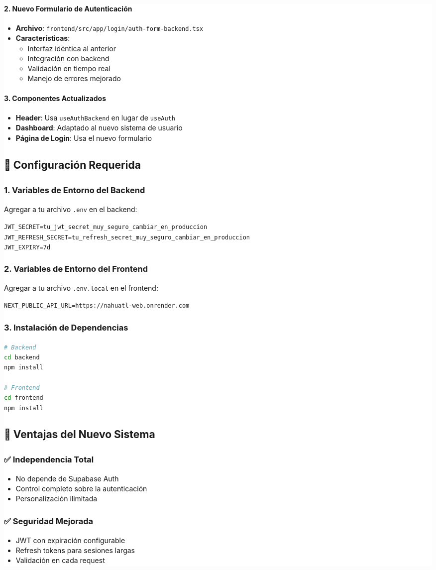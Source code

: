#### 2. **Nuevo Formulario de Autenticación**
- **Archivo**: `frontend/src/app/login/auth-form-backend.tsx`
- **Características**:
  - Interfaz idéntica al anterior
  - Integración con backend
  - Validación en tiempo real
  - Manejo de errores mejorado

#### 3. **Componentes Actualizados**
- **Header**: Usa `useAuthBackend` en lugar de `useAuth`
- **Dashboard**: Adaptado al nuevo sistema de usuario
- **Página de Login**: Usa el nuevo formulario

## 🔧 Configuración Requerida

### 1. **Variables de Entorno del Backend**
Agregar a tu archivo `.env` en el backend:
```env
JWT_SECRET=tu_jwt_secret_muy_seguro_cambiar_en_produccion
JWT_REFRESH_SECRET=tu_refresh_secret_muy_seguro_cambiar_en_produccion
JWT_EXPIRY=7d
```

### 2. **Variables de Entorno del Frontend**
Agregar a tu archivo `.env.local` en el frontend:
```env
NEXT_PUBLIC_API_URL=https://nahuatl-web.onrender.com
```

### 3. **Instalación de Dependencias**
```bash
# Backend
cd backend
npm install

# Frontend
cd frontend
npm install
```

## 🎯 Ventajas del Nuevo Sistema

### ✅ **Independencia Total**
- No depende de Supabase Auth
- Control completo sobre la autenticación
- Personalización ilimitada

### ✅ **Seguridad Mejorada**
- JWT con expiración configurable
- Refresh tokens para sesiones largas
- Validación en cada request
